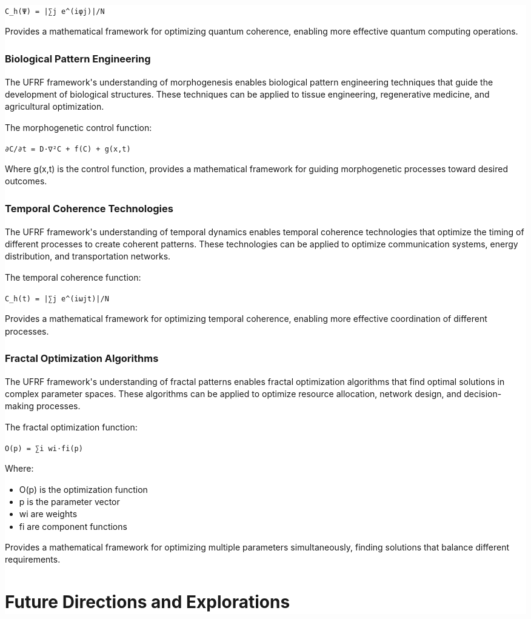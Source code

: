 ```
C_h(Ψ) = |∑j e^(iφj)|/N
```

Provides a mathematical framework for optimizing quantum coherence, enabling more effective quantum computing operations.

### Biological Pattern Engineering

The UFRF framework's understanding of morphogenesis enables biological pattern engineering techniques that guide the development of biological structures. These techniques can be applied to tissue engineering, regenerative medicine, and agricultural optimization.

The morphogenetic control function:

```
∂C/∂t = D·∇²C + f(C) + g(x,t)
```

Where g(x,t) is the control function, provides a mathematical framework for guiding morphogenetic processes toward desired outcomes.

### Temporal Coherence Technologies

The UFRF framework's understanding of temporal dynamics enables temporal coherence technologies that optimize the timing of different processes to create coherent patterns. These technologies can be applied to optimize communication systems, energy distribution, and transportation networks.

The temporal coherence function:

```
C_h(t) = |∑j e^(iωjt)|/N
```

Provides a mathematical framework for optimizing temporal coherence, enabling more effective coordination of different processes.

### Fractal Optimization Algorithms

The UFRF framework's understanding of fractal patterns enables fractal optimization algorithms that find optimal solutions in complex parameter spaces. These algorithms can be applied to optimize resource allocation, network design, and decision-making processes.

The fractal optimization function:

```
O(p) = ∑i wi·fi(p)
```

Where:
- O(p) is the optimization function
- p is the parameter vector
- wi are weights
- fi are component functions

Provides a mathematical framework for optimizing multiple parameters simultaneously, finding solutions that balance different requirements.

# Future Directions and Explorations
